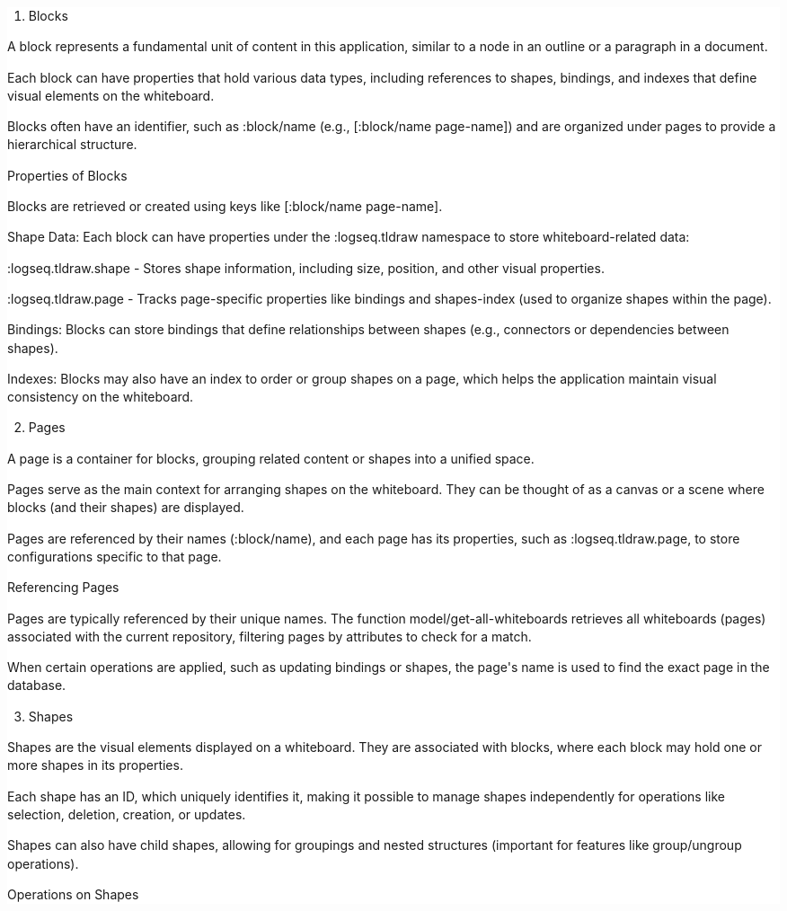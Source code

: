 1. Blocks

A block represents a fundamental unit of content in this application, similar to a node in an outline or a paragraph in a document.

Each block can have properties that hold various data types, including references to shapes, bindings, and indexes that define visual elements on the whiteboard.

Blocks often have an identifier, such as :block/name (e.g., [:block/name page-name]) and are organized under pages to provide a hierarchical structure.

Properties of Blocks

Blocks are retrieved or created using keys like [:block/name page-name].

Shape Data: Each block can have properties under the :logseq.tldraw namespace to store whiteboard-related data:

:logseq.tldraw.shape - Stores shape information, including size, position, and other visual properties.

:logseq.tldraw.page - Tracks page-specific properties like bindings and shapes-index (used to organize shapes within the page).

Bindings: Blocks can store bindings that define relationships between shapes (e.g., connectors or dependencies between shapes).

Indexes: Blocks may also have an index to order or group shapes on a page, which helps the application maintain visual consistency on the whiteboard.

2. Pages

A page is a container for blocks, grouping related content or shapes into a unified space.

Pages serve as the main context for arranging shapes on the whiteboard. They can be thought of as a canvas or a scene where blocks (and their shapes) are displayed.

Pages are referenced by their names (:block/name), and each page has its properties, such as :logseq.tldraw.page, to store configurations specific to that page.

Referencing Pages

Pages are typically referenced by their unique names. The function model/get-all-whiteboards retrieves all whiteboards (pages) associated with the current repository, filtering pages by attributes to check for a match.

When certain operations are applied, such as updating bindings or shapes, the page's name is used to find the exact page in the database.

3. Shapes

Shapes are the visual elements displayed on a whiteboard. They are associated with blocks, where each block may hold one or more shapes in its properties.

Each shape has an ID, which uniquely identifies it, making it possible to manage shapes independently for operations like selection, deletion, creation, or updates.

Shapes can also have child shapes, allowing for groupings and nested structures (important for features like group/ungroup operations).

Operations on Shapes
